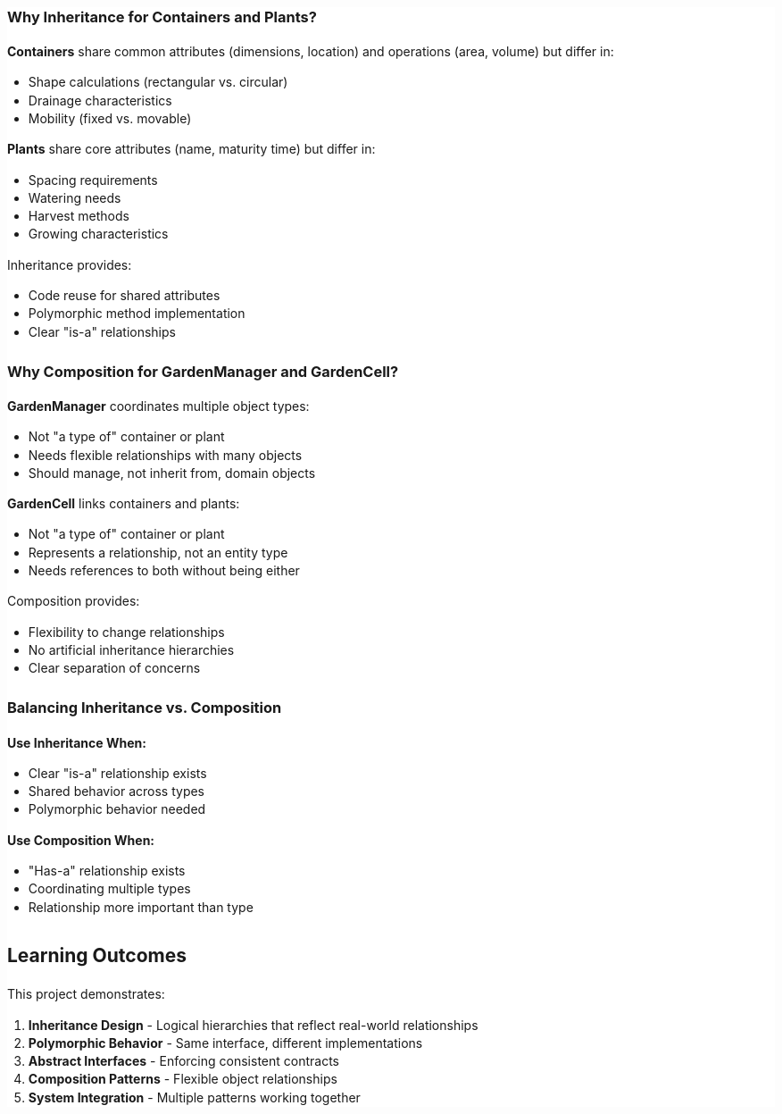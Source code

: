 ### Why Inheritance for Containers and Plants?

**Containers** share common attributes (dimensions, location) and operations (area, volume) but differ in:
- Shape calculations (rectangular vs. circular)
- Drainage characteristics
- Mobility (fixed vs. movable)

**Plants** share core attributes (name, maturity time) but differ in:
- Spacing requirements
- Watering needs
- Harvest methods
- Growing characteristics

Inheritance provides:
- Code reuse for shared attributes
- Polymorphic method implementation
- Clear "is-a" relationships

### Why Composition for GardenManager and GardenCell?

**GardenManager** coordinates multiple object types:
- Not "a type of" container or plant
- Needs flexible relationships with many objects
- Should manage, not inherit from, domain objects

**GardenCell** links containers and plants:
- Not "a type of" container or plant
- Represents a relationship, not an entity type
- Needs references to both without being either

Composition provides:
- Flexibility to change relationships
- No artificial inheritance hierarchies
- Clear separation of concerns

### Balancing Inheritance vs. Composition

**Use Inheritance When:**
- Clear "is-a" relationship exists
- Shared behavior across types
- Polymorphic behavior needed

**Use Composition When:**
- "Has-a" relationship exists
- Coordinating multiple types
- Relationship more important than type

## Learning Outcomes

This project demonstrates:

1. **Inheritance Design** - Logical hierarchies that reflect real-world relationships
2. **Polymorphic Behavior** - Same interface, different implementations
3. **Abstract Interfaces** - Enforcing consistent contracts
4. **Composition Patterns** - Flexible object relationships
5. **System Integration** - Multiple patterns working together
